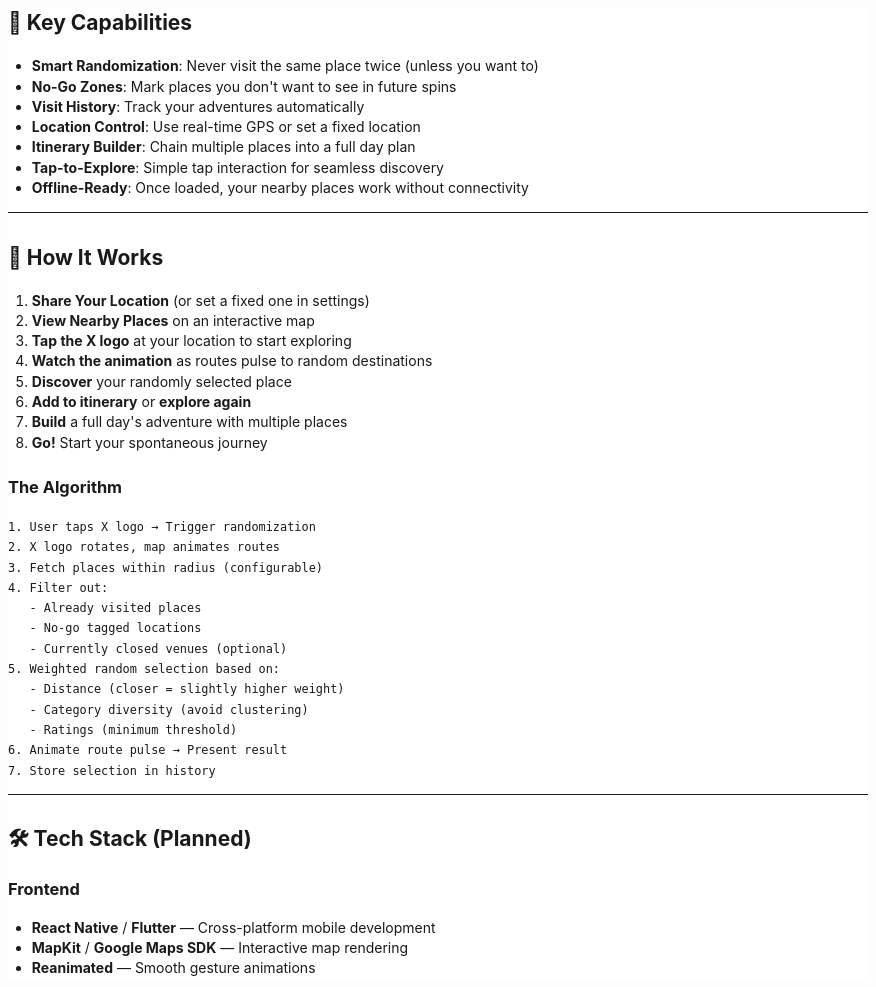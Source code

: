 
## 🚀 Key Capabilities

- **Smart Randomization**: Never visit the same place twice (unless you want to)
- **No-Go Zones**: Mark places you don't want to see in future spins
- **Visit History**: Track your adventures automatically
- **Location Control**: Use real-time GPS or set a fixed location
- **Itinerary Builder**: Chain multiple places into a full day plan
- **Tap-to-Explore**: Simple tap interaction for seamless discovery
- **Offline-Ready**: Once loaded, your nearby places work without connectivity

---

## 🎯 How It Works

1. **Share Your Location** (or set a fixed one in settings)
2. **View Nearby Places** on an interactive map
3. **Tap the X logo** at your location to start exploring
4. **Watch the animation** as routes pulse to random destinations
5. **Discover** your randomly selected place
6. **Add to itinerary** or **explore again**
7. **Build** a full day's adventure with multiple places
8. **Go!** Start your spontaneous journey

### The Algorithm

```
1. User taps X logo → Trigger randomization
2. X logo rotates, map animates routes
3. Fetch places within radius (configurable)
4. Filter out:
   - Already visited places
   - No-go tagged locations
   - Currently closed venues (optional)
5. Weighted random selection based on:
   - Distance (closer = slightly higher weight)
   - Category diversity (avoid clustering)
   - Ratings (minimum threshold)
6. Animate route pulse → Present result
7. Store selection in history
```

---

## 🛠️ Tech Stack (Planned)

### Frontend
- **React Native** / **Flutter** — Cross-platform mobile development
- **MapKit** / **Google Maps SDK** — Interactive map rendering
- **Reanimated** — Smooth gesture animations
